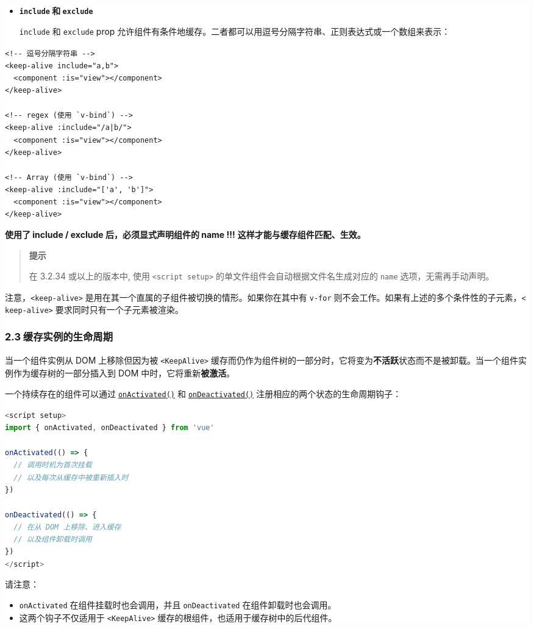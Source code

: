 - **`include` 和 `exclude`**

  `include` 和 `exclude` prop 允许组件有条件地缓存。二者都可以用逗号分隔字符串、正则表达式或一个数组来表示：

```vue
<!-- 逗号分隔字符串 -->
<keep-alive include="a,b">
  <component :is="view"></component>
</keep-alive>
 
<!-- regex (使用 `v-bind`) -->
<keep-alive :include="/a|b/">
  <component :is="view"></component>
</keep-alive>
 
<!-- Array (使用 `v-bind`) -->
<keep-alive :include="['a', 'b']">
  <component :is="view"></component>
</keep-alive>
```

**使用了 include / exclude 后，必须显式声明组件的 name !!!**
**这样才能与缓存组件匹配、生效。**

> **提示**
>
> 在 3.2.34 或以上的版本中, 使用 `<script setup>` 的单文件组件会自动根据文件名生成对应的 `name` 选项，无需再手动声明。

注意，`<keep-alive>` 是用在其一个直属的子组件被切换的情形。如果你在其中有 `v-for` 则不会工作。如果有上述的多个条件性的子元素，`<keep-alive>` 要求同时只有一个子元素被渲染。

### 2.3 缓存实例的生命周期

当一个组件实例从 DOM 上移除但因为被 `<KeepAlive>` 缓存而仍作为组件树的一部分时，它将变为**不活跃**状态而不是被卸载。当一个组件实例作为缓存树的一部分插入到 DOM 中时，它将重新**被激活**。

一个持续存在的组件可以通过 [`onActivated()`](https://staging-cn.vuejs.org/api/composition-api-lifecycle.html#onactivated) 和 [`onDeactivated()`](https://staging-cn.vuejs.org/api/composition-api-lifecycle.html#ondeactivated) 注册相应的两个状态的生命周期钩子：

```js
<script setup>
import { onActivated, onDeactivated } from 'vue'

onActivated(() => {
  // 调用时机为首次挂载
  // 以及每次从缓存中被重新插入时
})

onDeactivated(() => {
  // 在从 DOM 上移除、进入缓存
  // 以及组件卸载时调用
})
</script>
```

请注意：

- `onActivated` 在组件挂载时也会调用，并且 `onDeactivated` 在组件卸载时也会调用。
- 这两个钩子不仅适用于 `<KeepAlive>` 缓存的根组件，也适用于缓存树中的后代组件。